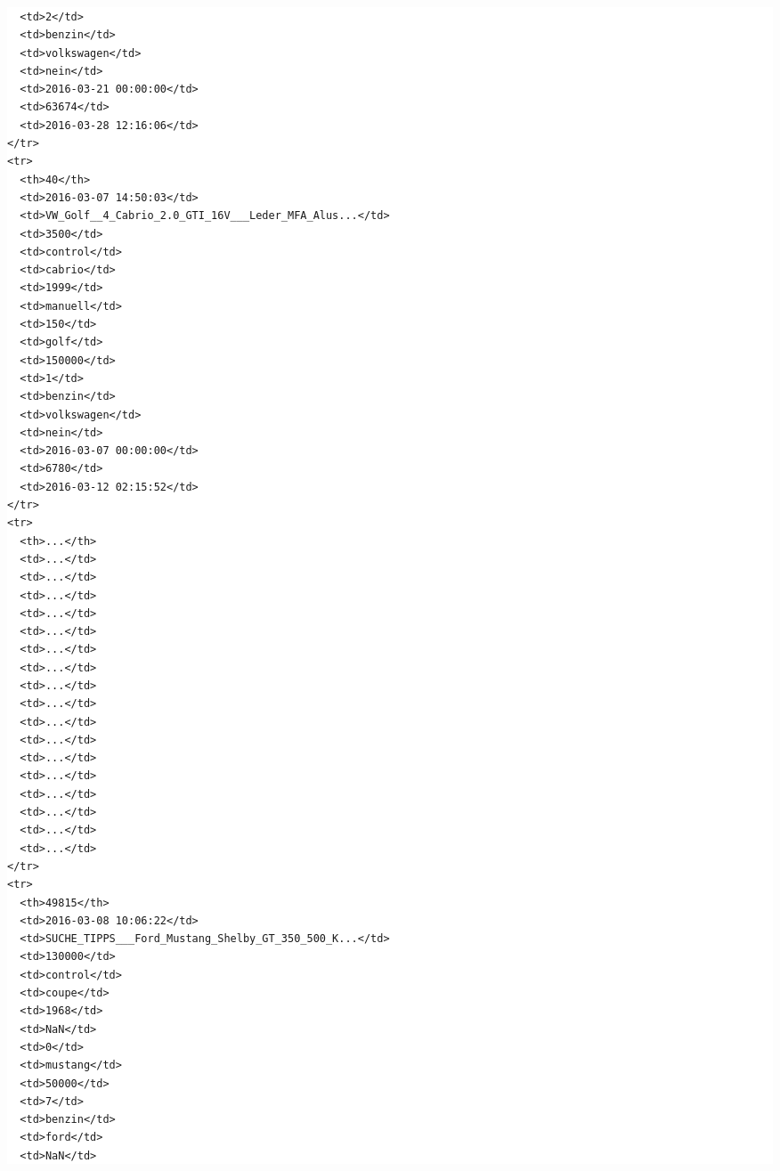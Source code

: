       <td>2</td>
      <td>benzin</td>
      <td>volkswagen</td>
      <td>nein</td>
      <td>2016-03-21 00:00:00</td>
      <td>63674</td>
      <td>2016-03-28 12:16:06</td>
    </tr>
    <tr>
      <th>40</th>
      <td>2016-03-07 14:50:03</td>
      <td>VW_Golf__4_Cabrio_2.0_GTI_16V___Leder_MFA_Alus...</td>
      <td>3500</td>
      <td>control</td>
      <td>cabrio</td>
      <td>1999</td>
      <td>manuell</td>
      <td>150</td>
      <td>golf</td>
      <td>150000</td>
      <td>1</td>
      <td>benzin</td>
      <td>volkswagen</td>
      <td>nein</td>
      <td>2016-03-07 00:00:00</td>
      <td>6780</td>
      <td>2016-03-12 02:15:52</td>
    </tr>
    <tr>
      <th>...</th>
      <td>...</td>
      <td>...</td>
      <td>...</td>
      <td>...</td>
      <td>...</td>
      <td>...</td>
      <td>...</td>
      <td>...</td>
      <td>...</td>
      <td>...</td>
      <td>...</td>
      <td>...</td>
      <td>...</td>
      <td>...</td>
      <td>...</td>
      <td>...</td>
      <td>...</td>
    </tr>
    <tr>
      <th>49815</th>
      <td>2016-03-08 10:06:22</td>
      <td>SUCHE_TIPPS___Ford_Mustang_Shelby_GT_350_500_K...</td>
      <td>130000</td>
      <td>control</td>
      <td>coupe</td>
      <td>1968</td>
      <td>NaN</td>
      <td>0</td>
      <td>mustang</td>
      <td>50000</td>
      <td>7</td>
      <td>benzin</td>
      <td>ford</td>
      <td>NaN</td>